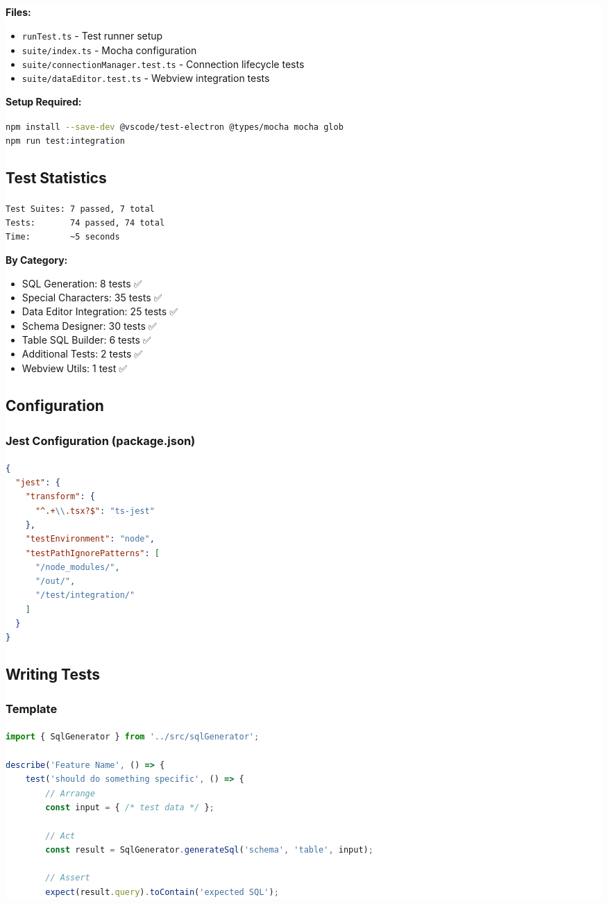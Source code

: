 **Files:**
- `runTest.ts` - Test runner setup
- `suite/index.ts` - Mocha configuration
- `suite/connectionManager.test.ts` - Connection lifecycle tests
- `suite/dataEditor.test.ts` - Webview integration tests

**Setup Required:**
```bash
npm install --save-dev @vscode/test-electron @types/mocha mocha glob
npm run test:integration
```

## Test Statistics

```
Test Suites: 7 passed, 7 total
Tests:       74 passed, 74 total
Time:        ~5 seconds
```

**By Category:**
- SQL Generation: 8 tests ✅
- Special Characters: 35 tests ✅
- Data Editor Integration: 25 tests ✅
- Schema Designer: 30 tests ✅
- Table SQL Builder: 6 tests ✅
- Additional Tests: 2 tests ✅
- Webview Utils: 1 test ✅

## Configuration

### Jest Configuration (package.json)
```json
{
  "jest": {
    "transform": {
      "^.+\\.tsx?$": "ts-jest"
    },
    "testEnvironment": "node",
    "testPathIgnorePatterns": [
      "/node_modules/",
      "/out/",
      "/test/integration/"
    ]
  }
}
```

## Writing Tests

### Template
```typescript
import { SqlGenerator } from '../src/sqlGenerator';

describe('Feature Name', () => {
    test('should do something specific', () => {
        // Arrange
        const input = { /* test data */ };
        
        // Act
        const result = SqlGenerator.generateSql('schema', 'table', input);
        
        // Assert
        expect(result.query).toContain('expected SQL');
```
